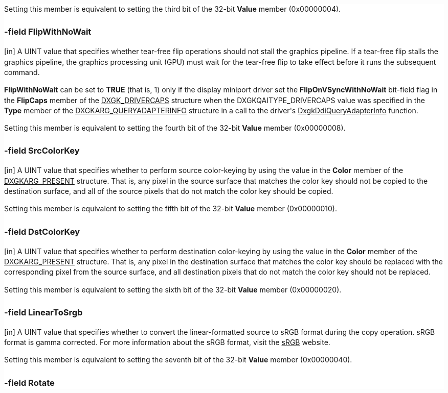 Setting this member is equivalent to setting the third bit of the 32-bit <b>Value</b> member (0x00000004).


### -field FlipWithNoWait

[in] A UINT value that specifies whether tear-free flip operations should not stall the graphics pipeline. If a tear-free flip stalls the graphics pipeline, the graphics processing unit (GPU) must wait for the tear-free flip to take effect before it runs the subsequent command. 

<b>FlipWithNoWait</b> can be set to <b>TRUE</b> (that is, 1) only if the display miniport driver set the <b>FlipOnVSyncWithNoWait</b> bit-field flag in the <b>FlipCaps</b> member of the <a href="..\d3dkmddi\ns-d3dkmddi-_dxgk_drivercaps.md">DXGK_DRIVERCAPS</a> structure when the DXGKQAITYPE_DRIVERCAPS value was specified in the <b>Type</b> member of the <a href="..\d3dkmddi\ns-d3dkmddi-_dxgkarg_queryadapterinfo.md">DXGKARG_QUERYADAPTERINFO</a> structure in a call to the driver's <a href="..\d3dkmddi\nc-d3dkmddi-dxgkddi_queryadapterinfo.md">DxgkDdiQueryAdapterInfo</a> function.

Setting this member is equivalent to setting the fourth bit of the 32-bit <b>Value</b> member (0x00000008).


### -field SrcColorKey

[in] A UINT value that specifies whether to perform source color-keying by using the value in the <b>Color</b> member of the <a href="..\d3dkmddi\ns-d3dkmddi-_dxgkarg_present.md">DXGKARG_PRESENT</a> structure. That is, any pixel in the source surface that matches the color key should not be copied to the destination surface, and all of the source pixels that do not match the color key should be copied.

Setting this member is equivalent to setting the fifth bit of the 32-bit <b>Value</b> member (0x00000010).


### -field DstColorKey

[in] A UINT value that specifies whether to perform destination color-keying by using the value in the <b>Color</b> member of the <a href="..\d3dkmddi\ns-d3dkmddi-_dxgkarg_present.md">DXGKARG_PRESENT</a> structure. That is, any pixel in the destination surface that matches the color key should be replaced with the corresponding pixel from the source surface, and all destination pixels that do not match the color key should not be replaced.

Setting this member is equivalent to setting the sixth bit of the 32-bit <b>Value</b> member (0x00000020).


### -field LinearToSrgb

[in] A UINT value that specifies whether to convert the linear-formatted source to sRGB format during the copy operation. sRGB format is gamma corrected. For more information about the sRGB format, visit the <a href="http://go.microsoft.com/fwlink/p/?linkid=10112">sRGB</a> website.

Setting this member is equivalent to setting the seventh bit of the 32-bit <b>Value</b> member (0x00000040).


### -field Rotate
